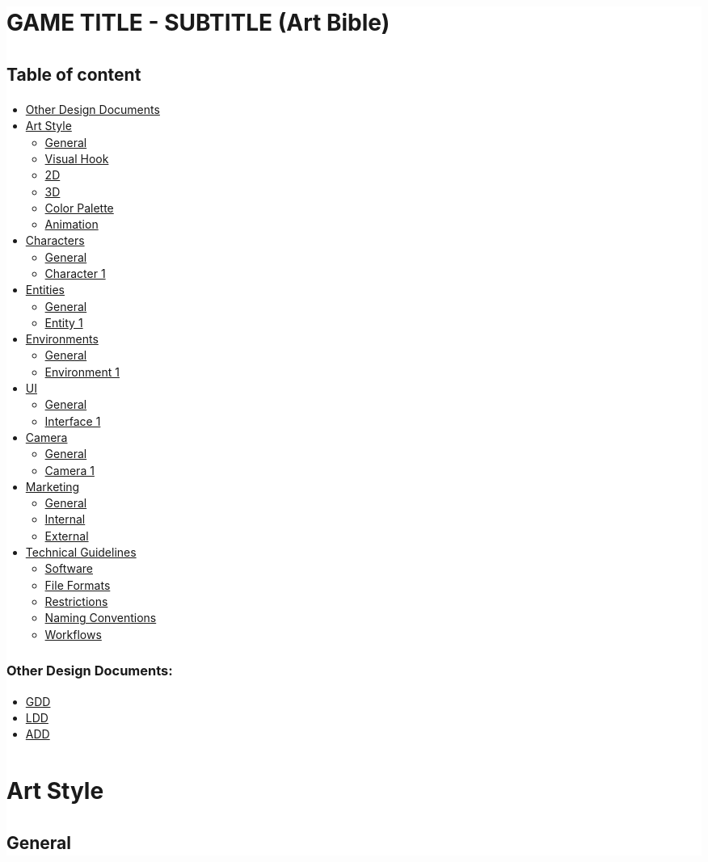 # GAME TITLE - SUBTITLE (Art Bible)

## Table of content

- [Other Design Documents](#other-design-documents)
- [Art Style](#art-style)
    - [General](#general)
    - [Visual Hook](#visual-hook)
    - [2D](#2d)
    - [3D](#3d)
    - [Color Palette](#color-palette)
    - [Animation](#animation)
- [Characters](#characters)
    - [General](#general-1)
    - [Character 1](#character-1)
- [Entities](#entities)
    - [General](#general-2)
    - [Entity 1](#entity-1)
- [Environments](#environments)
    - [General](#general-3)
    - [Environment 1](#environment-1)
- [UI](#ui)
    - [General](#general-4)
    - [Interface 1]()
- [Camera](#camera)
    - [General](#general-5)
    - [Camera 1](#camera-1)
- [Marketing](#marketing)
    - [General](#general-6)
    - [Internal](#internal)
    - [External](#external)
- [Technical Guidelines](#technical-guidelines)
    - [Software](#software)
    - [File Formats](#file-formats)
    - [Restrictions](#restrictions)
    - [Naming Conventions](#naming-conventions)
    - [Workflows](#workflows)

### Other Design Documents:

- [GDD](../game-design-document/gdd.md)
- [LDD](../level-design-document/ldd.md)
- [ADD](../audio-design-document/add.md)

# Art Style

## General
